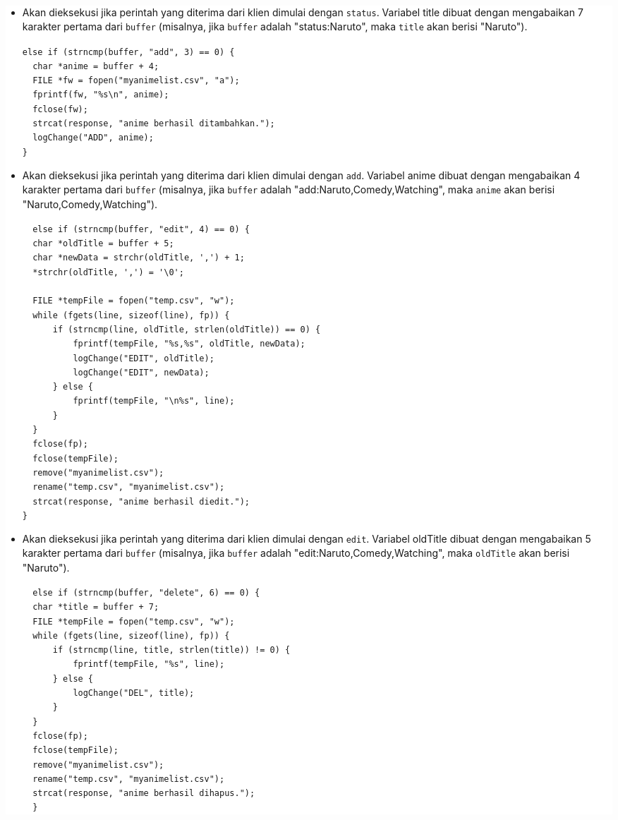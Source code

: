 * Akan dieksekusi jika perintah yang diterima dari klien dimulai dengan `status`. Variabel title dibuat dengan mengabaikan 7 karakter pertama dari `buffer` (misalnya, jika `buffer` adalah "status:Naruto", maka `title` akan berisi "Naruto").

      else if (strncmp(buffer, "add", 3) == 0) {
        char *anime = buffer + 4;
        FILE *fw = fopen("myanimelist.csv", "a");
        fprintf(fw, "%s\n", anime);
        fclose(fw);
        strcat(response, "anime berhasil ditambahkan.");
        logChange("ADD", anime);
      }

* Akan dieksekusi jika perintah yang diterima dari klien dimulai dengan `add`. Variabel anime dibuat dengan mengabaikan 4 karakter pertama dari `buffer` (misalnya, jika `buffer` adalah "add:Naruto,Comedy,Watching", maka `anime` akan berisi "Naruto,Comedy,Watching").

        else if (strncmp(buffer, "edit", 4) == 0) {
        char *oldTitle = buffer + 5;
        char *newData = strchr(oldTitle, ',') + 1;
        *strchr(oldTitle, ',') = '\0';

        FILE *tempFile = fopen("temp.csv", "w");
        while (fgets(line, sizeof(line), fp)) {
            if (strncmp(line, oldTitle, strlen(oldTitle)) == 0) {
                fprintf(tempFile, "%s,%s", oldTitle, newData);
                logChange("EDIT", oldTitle);
                logChange("EDIT", newData);
            } else {
                fprintf(tempFile, "\n%s", line);
            }
        }
        fclose(fp);
        fclose(tempFile);
        remove("myanimelist.csv");
        rename("temp.csv", "myanimelist.csv");
        strcat(response, "anime berhasil diedit.");
      }

* Akan dieksekusi jika perintah yang diterima dari klien dimulai dengan `edit`. Variabel oldTitle dibuat dengan mengabaikan 5 karakter pertama dari `buffer` (misalnya, jika `buffer` adalah "edit:Naruto,Comedy,Watching", maka `oldTitle` akan berisi "Naruto").

        else if (strncmp(buffer, "delete", 6) == 0) {
        char *title = buffer + 7;
        FILE *tempFile = fopen("temp.csv", "w");
        while (fgets(line, sizeof(line), fp)) {
            if (strncmp(line, title, strlen(title)) != 0) {
                fprintf(tempFile, "%s", line);
            } else {
                logChange("DEL", title);
            }
        }
        fclose(fp);
        fclose(tempFile);
        remove("myanimelist.csv");
        rename("temp.csv", "myanimelist.csv");
        strcat(response, "anime berhasil dihapus.");
        }
